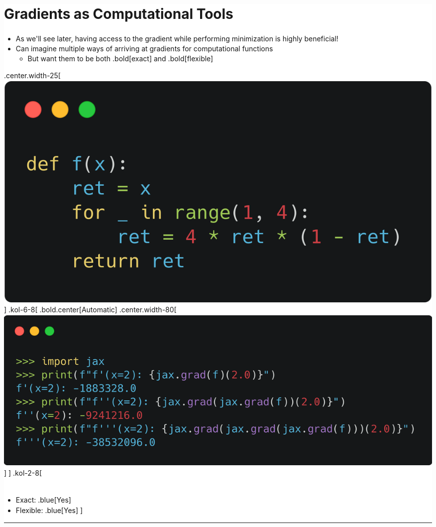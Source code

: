 # Gradients as Computational Tools

- As we'll see later, having access to the gradient while performing minimization is highly beneficial!
- Can imagine multiple ways of arriving at gradients for computational functions
   - But want them to be both .bold[exact] and .bold[flexible]

.center.width-25[![carbon_f_x](figures/carbon_f_x.png)]
.kol-6-8[
.bold.center[Automatic]
.center.width-80[![carbon_fprime_automatic](figures/carbon_fprime_automatic.png)]
]
.kol-2-8[
<br><br>
- Exact: .blue[Yes]
- Flexible: .blue[Yes]
]

---

[CMS Combine]: https://cms-analysis.github.io/HiggsAnalysis-CombinedLimit/
[neos-github]: https://github.com/gradhep/neos
[relaxed-github]: https://github.com/gradhep/relaxed